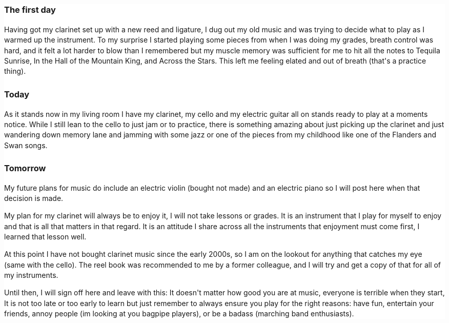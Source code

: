### The first day
Having got my clarinet set up with a new reed and ligature, I dug out my old music and was trying to decide what to play as I warmed up the instrument. To my surprise I started playing some pieces from when I was doing my grades, breath control was hard, and it felt a lot harder to blow than I remembered but my muscle memory was sufficient for me to hit all the notes to Tequila Sunrise, In the Hall of the Mountain King, and Across the Stars. This left me feeling elated and out of breath (that's a practice thing).

### Today
As it stands now in my living room I have my clarinet, my cello and my electric guitar all on stands ready to play at a moments notice. While I still lean to the cello to just jam or to practice, there is something amazing about just picking up the clarinet and just wandering down memory lane and jamming with some jazz or one of the pieces from my childhood like one of the Flanders and Swan songs.

### Tomorrow
My future plans for music do include an electric violin (bought not made) and an electric piano so I will post here when that decision is made.

My plan for my clarinet will always be to enjoy it, I will not take lessons or grades. It is an instrument that I play for myself to enjoy and that is all that matters in that regard. It is an attitude I share across all the instruments that enjoyment must come first, I learned that lesson well.

At this point I have not bought clarinet music since the early 2000s, so I am on the lookout for anything that catches my eye (same with the cello). The reel book was recommended to me by a former colleague, and I will try and get a copy of that for all of my instruments.

Until then, I will sign off here and leave with this: It doesn't matter how good you are at music, everyone is terrible when they start, It is not too late or too early to learn but just remember to always ensure you play for the right reasons: have fun, entertain your friends, annoy people (im looking at you bagpipe players), or be a badass (marching band enthusiasts).
